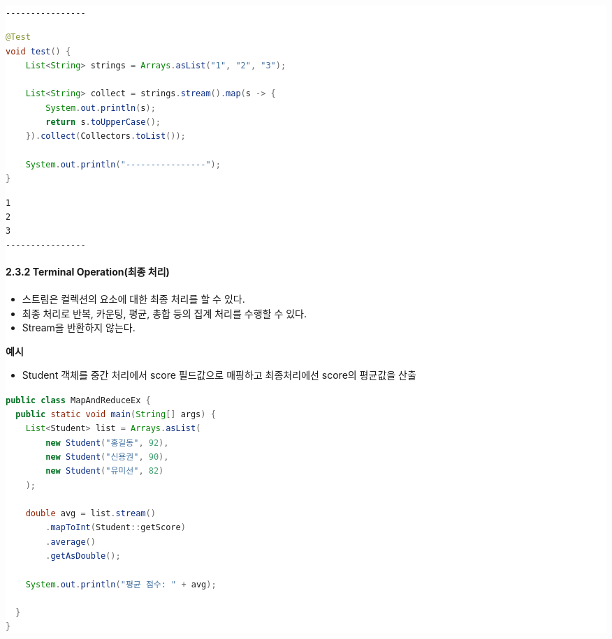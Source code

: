 ```text
----------------
```

```java
@Test
void test() {
    List<String> strings = Arrays.asList("1", "2", "3");

    List<String> collect = strings.stream().map(s -> {
        System.out.println(s);
        return s.toUpperCase();
    }).collect(Collectors.toList());

    System.out.println("----------------");
}
```

```text
1
2
3
----------------
```



#### 2.3.2 Terminal Operation(최종 처리)

* 스트림은 컬렉션의 요소에 대한 최종 처리를 할 수 있다.
* 최종 처리로 반복, 카운팅, 평균, 총합 등의 집계 처리를 수행할 수 있다.
* Stream을 반환하지 않는다.



**예시**

* Student 객체를 중간 처리에서 score 필드값으로 매핑하고 최종처리에선 score의 평균값을 산출

```java
public class MapAndReduceEx {
  public static void main(String[] args) {
    List<Student> list = Arrays.asList(
        new Student("홍길동", 92),
        new Student("신용권", 90),
        new Student("유미선", 82)
    );
 
    double avg = list.stream()
        .mapToInt(Student::getScore)
        .average()
        .getAsDouble();

    System.out.println("평균 점수: " + avg);

  }
}
```

